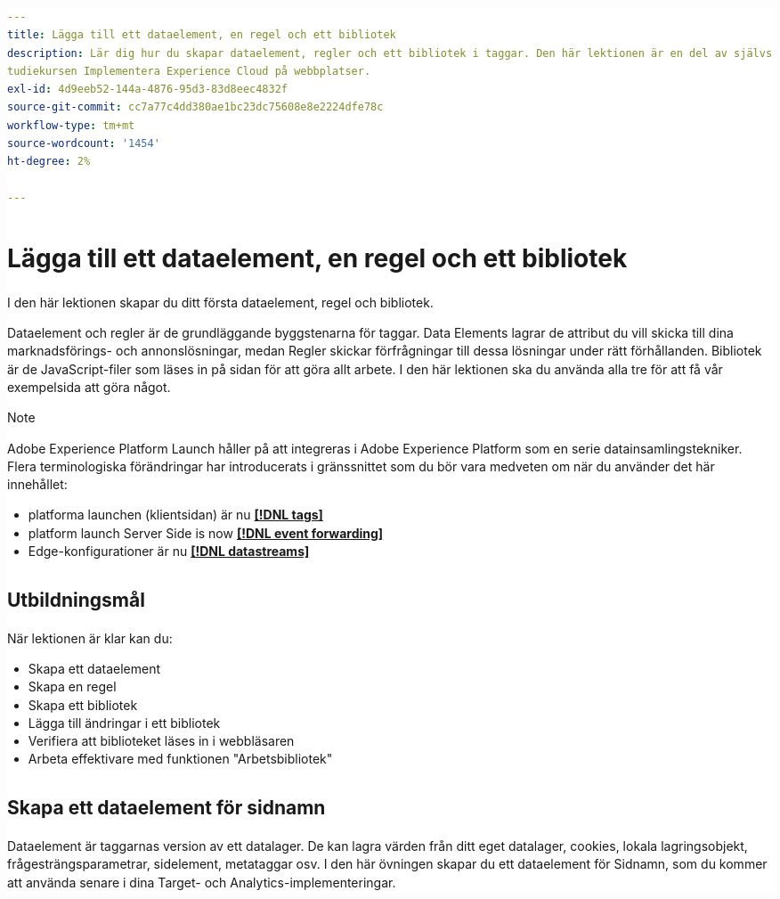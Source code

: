 ```yaml
---
title: Lägga till ett dataelement, en regel och ett bibliotek
description: Lär dig hur du skapar dataelement, regler och ett bibliotek i taggar. Den här lektionen är en del av självstudiekursen Implementera Experience Cloud på webbplatser.
exl-id: 4d9eeb52-144a-4876-95d3-83d8eec4832f
source-git-commit: cc7a77c4dd380ae1bc23dc75608e8e2224dfe78c
workflow-type: tm+mt
source-wordcount: '1454'
ht-degree: 2%

---
```


# Lägga till ett dataelement, en regel och ett bibliotek

I den här lektionen skapar du ditt första dataelement, regel och bibliotek.

Dataelement och regler är de grundläggande byggstenarna för taggar. Data Elements lagrar de attribut du vill skicka till dina marknadsförings- och annonslösningar, medan Regler skickar förfrågningar till dessa lösningar under rätt förhållanden.  Bibliotek är de JavaScript-filer som läses in på sidan för att göra allt arbete. I den här lektionen ska du använda alla tre för att få vår exempelsida att göra något.

>[!NOTE]
>
>Adobe Experience Platform Launch håller på att integreras i Adobe Experience Platform som en serie datainsamlingstekniker. Flera terminologiska förändringar har introducerats i gränssnittet som du bör vara medveten om när du använder det här innehållet:
>
> * platforma launchen (klientsidan) är nu **[[!DNL tags]](https://experienceleague.adobe.com/docs/experience-platform/tags/home.html?lang=sv)**
> * platform launch Server Side is now **[[!DNL event forwarding]](https://experienceleague.adobe.com/docs/experience-platform/tags/event-forwarding/overview.html)**
> * Edge-konfigurationer är nu **[[!DNL datastreams]](https://experienceleague.adobe.com/docs/experience-platform/edge/fundamentals/datastreams.html)**


## Utbildningsmål

När lektionen är klar kan du:

* Skapa ett dataelement
* Skapa en regel
* Skapa ett bibliotek
* Lägga till ändringar i ett bibliotek
* Verifiera att biblioteket läses in i webbläsaren
* Arbeta effektivare med funktionen &quot;Arbetsbibliotek&quot;

## Skapa ett dataelement för sidnamn

Dataelement är taggarnas version av ett datalager. De kan lagra värden från ditt eget datalager, cookies, lokala lagringsobjekt, frågesträngsparametrar, sidelement, metataggar osv. I den här övningen skapar du ett dataelement för Sidnamn, som du kommer att använda senare i dina Target- och Analytics-implementeringar.
